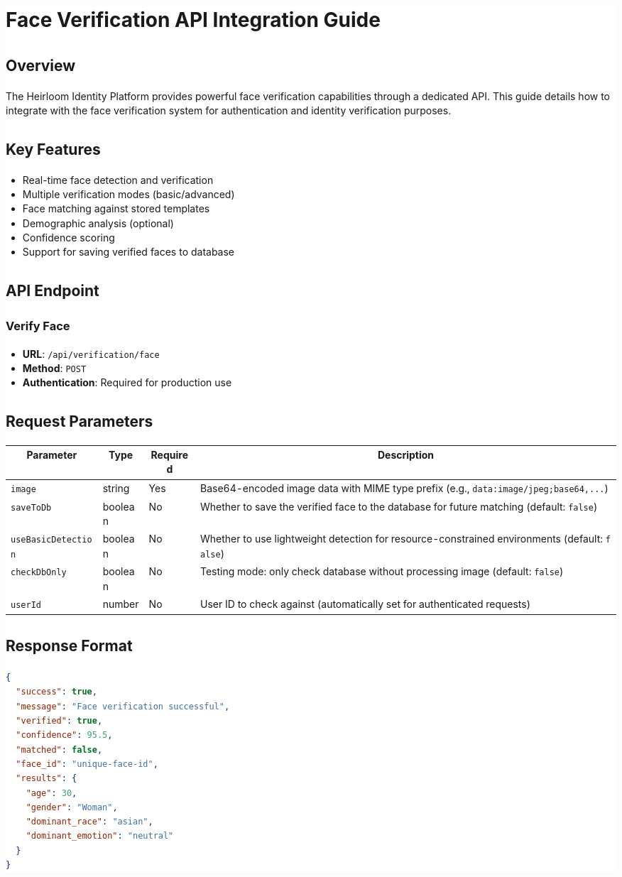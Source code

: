 # Face Verification API Integration Guide

## Overview

The Heirloom Identity Platform provides powerful face verification capabilities through a dedicated API. This guide details how to integrate with the face verification system for authentication and identity verification purposes.

## Key Features

- Real-time face detection and verification
- Multiple verification modes (basic/advanced)
- Face matching against stored templates
- Demographic analysis (optional)
- Confidence scoring
- Support for saving verified faces to database

## API Endpoint

### Verify Face

- **URL**: `/api/verification/face`
- **Method**: `POST`
- **Authentication**: Required for production use

## Request Parameters

| Parameter | Type | Required | Description |
|-----------|------|----------|-------------|
| `image` | string | Yes | Base64-encoded image data with MIME type prefix (e.g., `data:image/jpeg;base64,...`) |
| `saveToDb` | boolean | No | Whether to save the verified face to the database for future matching (default: `false`) |
| `useBasicDetection` | boolean | No | Whether to use lightweight detection for resource-constrained environments (default: `false`) |
| `checkDbOnly` | boolean | No | Testing mode: only check database without processing image (default: `false`) |
| `userId` | number | No | User ID to check against (automatically set for authenticated requests) |

## Response Format

```json
{
  "success": true,
  "message": "Face verification successful",
  "verified": true,
  "confidence": 95.5,
  "matched": false,
  "face_id": "unique-face-id",
  "results": {
    "age": 30,
    "gender": "Woman",
    "dominant_race": "asian",
    "dominant_emotion": "neutral"
  }
}
```
